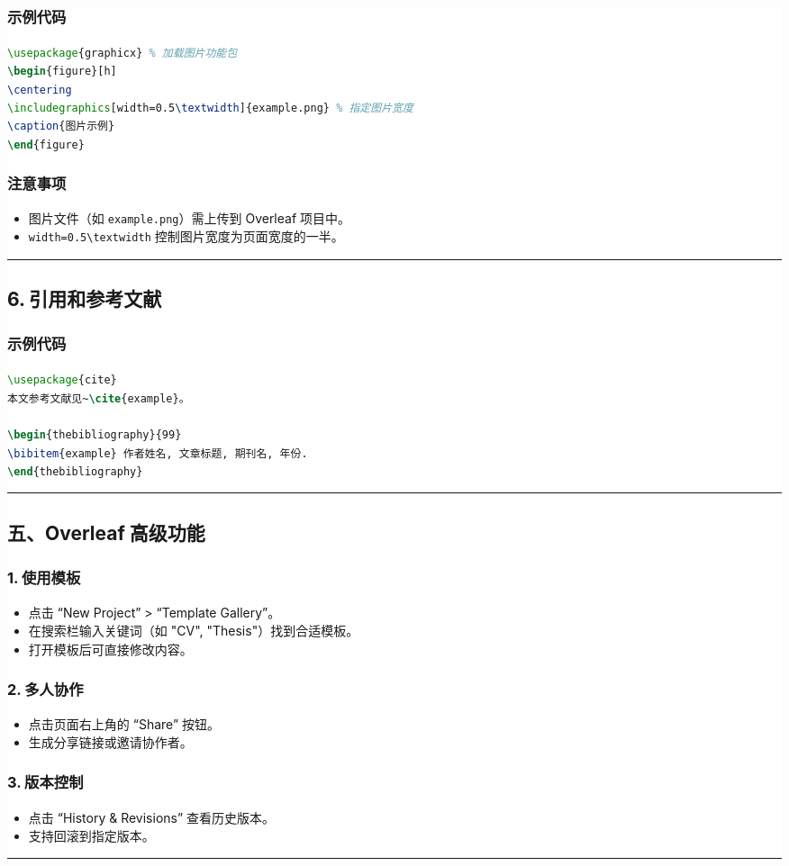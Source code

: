 ### 示例代码

```latex
\usepackage{graphicx} % 加载图片功能包
\begin{figure}[h]
\centering
\includegraphics[width=0.5\textwidth]{example.png} % 指定图片宽度
\caption{图片示例}
\end{figure}
```

### 注意事项

- 图片文件（如 `example.png`）需上传到 Overleaf 项目中。
- `width=0.5\textwidth` 控制图片宽度为页面宽度的一半。

---

## 6. 引用和参考文献

### 示例代码

```latex
\usepackage{cite}
本文参考文献见~\cite{example}。

\begin{thebibliography}{99}
\bibitem{example} 作者姓名, 文章标题, 期刊名, 年份.
\end{thebibliography}
```

---

## 五、Overleaf 高级功能

### 1. 使用模板

- 点击 “New Project” > “Template Gallery”。
- 在搜索栏输入关键词（如 "CV", "Thesis"）找到合适模板。
- 打开模板后可直接修改内容。

### 2. 多人协作

- 点击页面右上角的 “Share” 按钮。
- 生成分享链接或邀请协作者。

### 3. 版本控制

- 点击 “History & Revisions” 查看历史版本。
- 支持回滚到指定版本。

---
